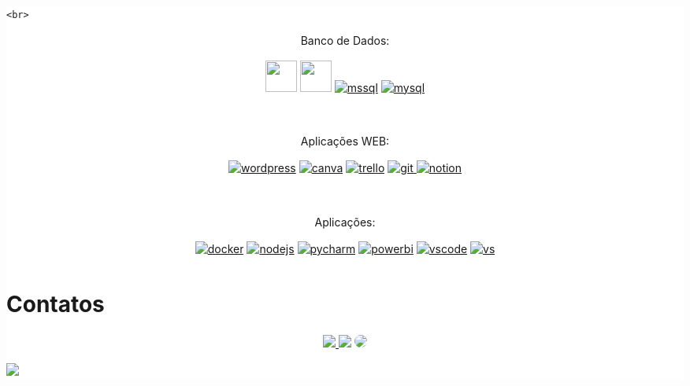     <br>
 <p align="center">Banco de Dados:
  </p>
  <p align="center"> 
    <a href="https://www.brmodeloweb.com/lang/pt-br/index.html" target="_blank" rel="noreferrer"> <img src="https://cdn.discordapp.com/attachments/988904705117798463/1172723085904990288/1ea2a29278d9b611422b2e3cc7bd2e76.png?ex=65615a7b&is=654ee57b&hm=a86896aef0cce661165c724b121dd844cb7c34b4109a801d4afaae008a4bbd05&"<alt="brmodelo" width="40" height="40"/></a>
    <a href="https://sqlitebrowser.org/" target="_blank" rel="noreferrer"> <img src="https://cdn.discordapp.com/attachments/988904705117798463/1172723304575025303/db-browser-for-sqlite-logo.png?ex=65615aaf&is=654ee5af&hm=45b468a2830b450df05223f3ae8fd1176b9593e2059ba29bc66cf66b57ae3cf9&" <alt="db browser" width="40" height="40"/></a> 
    <a href="https://www.microsoft.com/en-us/sql-server" target="_blank" rel="noreferrer"> <img src="https://www.svgrepo.com/show/303229/microsoft-sql-server-logo.svg" alt="mssql" width="40" height="40"/></a> 
    <a href="https://www.mysql.com/" target="_blank" rel="noreferrer"> <img src="https://raw.githubusercontent.com/devicons/devicon/master/icons/mysql/mysql-original-wordmark.svg" alt="mysql" width="40" height="40"/></a>
  </p>
  <br>
   <p align="center">Aplicações WEB:
  </p>
  <p align="center">
    <a href="https://br.wordpress.org" target="_blank" rel="noreferrer"> <img src="https://cdn.jsdelivr.net/gh/devicons/devicon/icons/wordpress/wordpress-plain.svg" alt="wordpress" width="40" height="40"/></a>
    <a href="https://www.canva.com" target="_blank" rel="noreferrer"> <img src="https://cdn.jsdelivr.net/gh/devicons/devicon/icons/canva/canva-original.svg" alt="canva" width="40" height="40"/></a>
    <a href="https://trello.com/pt-BR" target="_blank" rel="noreferrer"> <img src="https://www.vectorlogo.zone/logos/trello/trello-ar21.svg" alt="trello" width="40" height="40"/></a> 
    <a href="https://git-scm.com/" target="_blank" rel="noreferrer"> <img src="https://github.com/devicons/devicon/blob/master/icons/git/git-original.svg" alt="git" width="40" height="40"/> 
    <a href="https://www.notion.so/" target="_blank" rel="noreferrer"> <img src="https://upload.vectorlogo.zone/logos/notionso/images/d9327abc-21be-4790-8a5f-752d9c12e33d.svg" alt="notion" width="40" height="40"/></a> 
  </p>
  <br>
  <p align="center">Aplicações:
  </p>
  <p align="center">
   <a href="https://www.docker.com/" target="_blank" rel="noreferrer"> <img src="https://raw.githubusercontent.com/devicons/devicon/master/icons/docker/docker-original-wordmark.svg" alt="docker" width="40" height="40"/></a> 
  <a href="https://nodejs.org" target="_blank" rel="noreferrer"> <img src="https://raw.githubusercontent.com/devicons/devicon/master/icons/nodejs/nodejs-original-wordmark.svg" alt="nodejs" width="40" height="40"/></a> 
  <a href="https://www.jetbrains.com/pt-br/pycharm/" target="_blank" rel="noreferrer"> <img src="https://raw.githubusercontent.com/devicons/devicon/master/icons/pycharm/pycharm-original.svg" alt="pycharm" width="40" height="40"/></a> 
  <a href="https://powerbi.microsoft.com/pt-br/" target="_blank" rel="noreferrer"> <img src="https://www.vectorlogo.zone/logos/microsoft_powerbi/microsoft_powerbi-icon.svg" alt="powerbi" width="40" height="40"/></a> 
  <a href="https://code.visualstudio.com" target="_blank" rel="noreferrer"> <img src="https://www.vectorlogo.zone/logos/visualstudio_code/visualstudio_code-icon.svg" alt="vscode" width="40" height="40"/></a> 
  <a href="https://visualstudio.microsoft.com/pt-br/" target="_blank" rel="noreferrer"> <img src="https://cdn.jsdelivr.net/gh/devicons/devicon/icons/visualstudio/visualstudio-plain.svg" alt="vs" width="40" height="40"/></a> 
  </p>
</details>

# Contatos

   <div align="center"> 
<a href="https://instagram.com/saraalicem" target="_blank"><img src="https://img.shields.io/badge/-Instagram-%23E4405F?style=for-the-badge&logo=instagram&logoColor=white"</a>
<a href = "mailto:saraalice13@gmail.com"> <img src="https://img.shields.io/badge/-Gmail-%23333?style=for-the-badge&logo=gmail&logoColor=white" target="_blank"></a>
<a href="https://www.linkedin.com/in/sara-alice/" target="_blank"><img src="https://img.shields.io/badge/-LinkedIn-%230077B5?style=for-the-badge&logo=linkedin&logoColor=white" style="border-radius: 30px" target="_blank"></a> 
 </div>
    </p>   
</details>  

<img width=100% src="https://capsule-render.vercel.app/api?type=waving&color=fb9aaf&height=120&section=footer"/>
